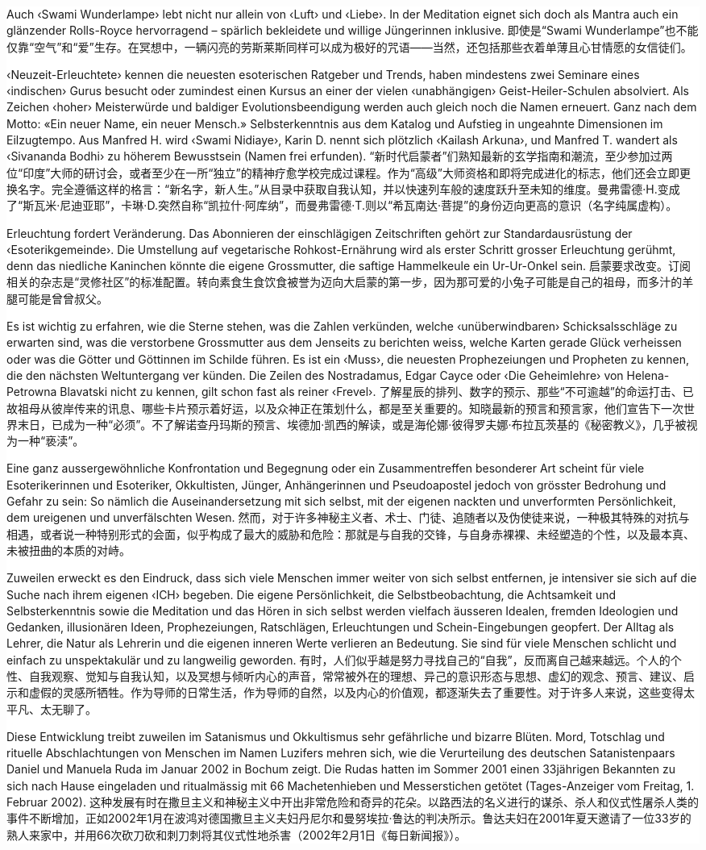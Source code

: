 Auch ‹Swami Wunderlampe› lebt nicht nur allein von ‹Luft› und ‹Liebe›. In der Meditation eignet sich doch als Mantra auch ein glänzender Rolls-Royce hervorragend – spärlich bekleidete und willige Jüngerinnen inklusive.
即使是“Swami Wunderlampe”也不能仅靠“空气”和“爱”生存。在冥想中，一辆闪亮的劳斯莱斯同样可以成为极好的咒语——当然，还包括那些衣着单薄且心甘情愿的女信徒们。

‹Neuzeit-Erleuchtete› kennen die neuesten esoterischen Ratgeber und Trends, haben mindestens zwei Seminare eines ‹indischen› Gurus besucht oder zumindest einen Kursus an einer der vielen ‹unabhängigen› Geist-Heiler-Schulen absolviert. Als Zeichen ‹hoher› Meisterwürde und baldiger Evolutionsbeendigung werden auch gleich noch die Namen erneuert. Ganz nach dem Motto: «Ein neuer Name, ein neuer Mensch.» Selbsterkenntnis aus dem Katalog und Aufstieg in ungeahnte Dimensionen im Eilzugtempo. Aus Manfred H. wird ‹Swami Nidiaye›, Karin D. nennt sich plötzlich ‹Kailash Arkuna›, und Manfred T. wandert als ‹Sivananda Bodhi› zu höherem Bewusstsein (Namen frei erfunden).
“新时代启蒙者”们熟知最新的玄学指南和潮流，至少参加过两位“印度”大师的研讨会，或者至少在一所“独立”的精神疗愈学校完成过课程。作为“高级”大师资格和即将完成进化的标志，他们还会立即更换名字。完全遵循这样的格言：“新名字，新人生。”从目录中获取自我认知，并以快速列车般的速度跃升至未知的维度。曼弗雷德·H.变成了“斯瓦米·尼迪亚耶”，卡琳·D.突然自称“凯拉什·阿库纳”，而曼弗雷德·T.则以“希瓦南达·菩提”的身份迈向更高的意识（名字纯属虚构）。

Erleuchtung fordert Veränderung. Das Abonnieren der einschlägigen Zeitschriften gehört zur Standardausrüstung der ‹Esoterikgemeinde›. Die Umstellung auf vegetarische Rohkost-Ernährung wird als erster Schritt grosser Erleuchtung gerühmt, denn das niedliche Kaninchen könnte die eigene Grossmutter, die saftige Hammelkeule ein Ur-Ur-Onkel sein.
启蒙要求改变。订阅相关的杂志是“灵修社区”的标准配置。转向素食生食饮食被誉为迈向大启蒙的第一步，因为那可爱的小兔子可能是自己的祖母，而多汁的羊腿可能是曾曾叔父。

Es ist wichtig zu erfahren, wie die Sterne stehen, was die Zahlen verkünden, welche ‹unüberwindbaren› Schicksalsschläge zu erwarten sind, was die verstorbene Grossmutter aus dem Jenseits zu berichten weiss, welche Karten gerade Glück verheissen oder was die Götter und Göttinnen im Schilde führen. Es ist ein ‹Muss›, die neuesten Prophezeiungen und Propheten zu kennen, die den nächsten Weltuntergang ver künden. Die Zeilen des Nostradamus, Edgar Cayce oder ‹Die Geheimlehre› von Helena-Petrowna Blavatski nicht zu kennen, gilt schon fast als reiner ‹Frevel›.
了解星辰的排列、数字的预示、那些“不可逾越”的命运打击、已故祖母从彼岸传来的讯息、哪些卡片预示着好运，以及众神正在策划什么，都是至关重要的。知晓最新的预言和预言家，他们宣告下一次世界末日，已成为一种“必须”。不了解诺查丹玛斯的预言、埃德加·凯西的解读，或是海伦娜·彼得罗夫娜·布拉瓦茨基的《秘密教义》，几乎被视为一种“亵渎”。

Eine ganz aussergewöhnliche Konfrontation und Begegnung oder ein Zusammentreffen besonderer Art scheint für viele Esoterikerinnen und Esoteriker, Okkultisten, Jünger, Anhängerinnen und Pseudoapostel jedoch von grösster Bedrohung und Gefahr zu sein: So nämlich die Auseinandersetzung mit sich selbst, mit der eigenen nackten und unverformten Persönlichkeit, dem ureigenen und unverfälschten Wesen.
然而，对于许多神秘主义者、术士、门徒、追随者以及伪使徒来说，一种极其特殊的对抗与相遇，或者说一种特别形式的会面，似乎构成了最大的威胁和危险：那就是与自我的交锋，与自身赤裸裸、未经塑造的个性，以及最本真、未被扭曲的本质的对峙。

Zuweilen erweckt es den Eindruck, dass sich viele Menschen immer weiter von sich selbst entfernen, je intensiver sie sich auf die Suche nach ihrem eigenen ‹ICH› begeben. Die eigene Persönlichkeit, die Selbstbeobachtung, die Achtsamkeit und Selbsterkenntnis sowie die Meditation und das Hören in sich selbst werden vielfach äusseren Idealen, fremden Ideologien und Gedanken, illusionären Ideen, Prophezeiungen, Ratschlägen, Erleuchtungen und Schein-Eingebungen geopfert. Der Alltag als Lehrer, die Natur als Lehrerin und die eigenen inneren Werte verlieren an Bedeutung. Sie sind für viele Menschen schlicht und einfach zu unspektakulär und zu langweilig geworden.
有时，人们似乎越是努力寻找自己的“自我”，反而离自己越来越远。个人的个性、自我观察、觉知与自我认知，以及冥想与倾听内心的声音，常常被外在的理想、异己的意识形态与思想、虚幻的观念、预言、建议、启示和虚假的灵感所牺牲。作为导师的日常生活，作为导师的自然，以及内心的价值观，都逐渐失去了重要性。对于许多人来说，这些变得太平凡、太无聊了。

Diese Entwicklung treibt zuweilen im Satanismus und Okkultismus sehr gefährliche und bizarre Blüten. Mord, Totschlag und rituelle Abschlachtungen von Menschen im Namen Luzifers mehren sich, wie die Verurteilung des deutschen Satanistenpaars Daniel und Manuela Ruda im Januar 2002 in Bochum zeigt. Die Rudas hatten im Sommer 2001 einen 33jährigen Bekannten zu sich nach Hause eingeladen und ritualmässig mit 66 Machetenhieben und Messerstichen getötet (Tages-Anzeiger vom Freitag, 1. Februar 2002).
这种发展有时在撒旦主义和神秘主义中开出非常危险和奇异的花朵。以路西法的名义进行的谋杀、杀人和仪式性屠杀人类的事件不断增加，正如2002年1月在波鸿对德国撒旦主义夫妇丹尼尔和曼努埃拉·鲁达的判决所示。鲁达夫妇在2001年夏天邀请了一位33岁的熟人来家中，并用66次砍刀砍和刺刀刺将其仪式性地杀害（2002年2月1日《每日新闻报》）。
